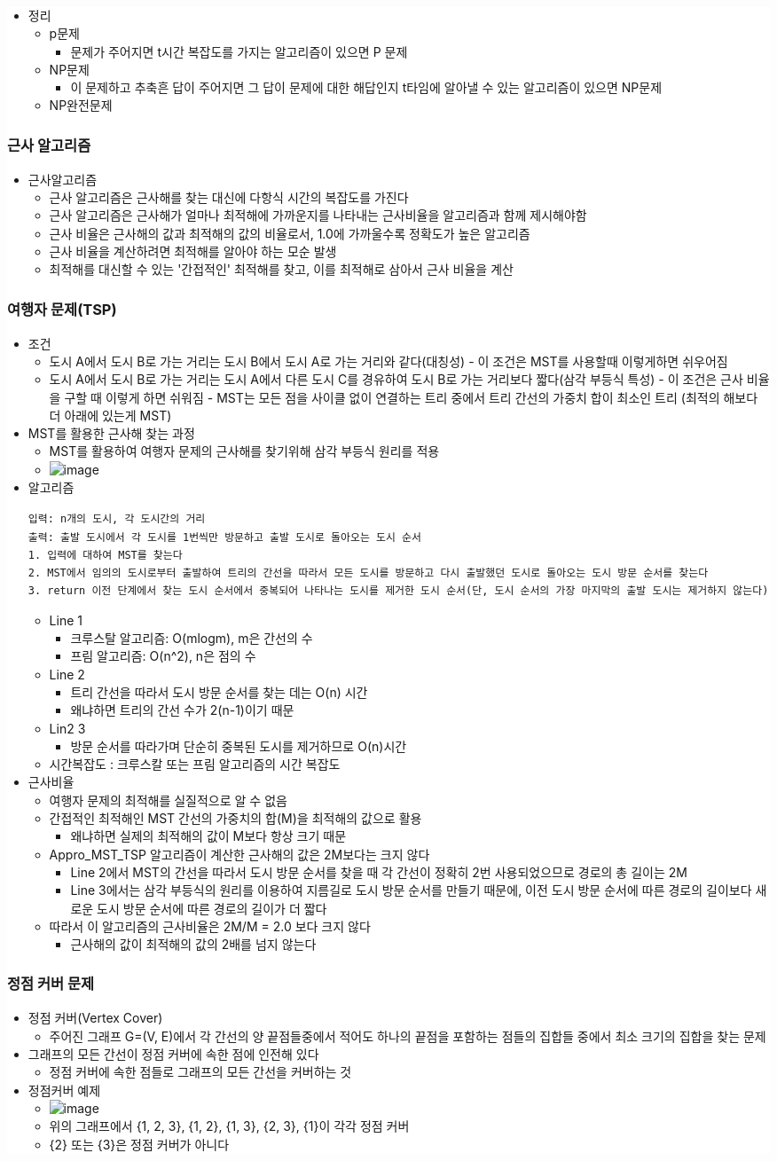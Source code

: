

  - 정리
    - p문제
      - 문제가 주어지면 t시간 복잡도를 가지는 알고리즘이 있으면 P 문제
    - NP문제
      - 이 문제하고 추축흔 답이 주어지면 그 답이 문제에 대한 해답인지 t타임에 알아낼 수 있는 알고리즘이 있으면 NP문제 
    - NP완전문제  
### 근사 알고리즘
  - 근사알고리즘 
    - 근사 알고리즘은 근사해를 찾는 대신에 다항식 시간의 복잡도를 가진다
    - 근사 알고리즘은 근사해가 얼마나 최적해에 가까운지를 나타내는 근사비율을 알고리즘과 함께 제시해야함
    - 근사 비율은 근사해의 값과 최적해의 값의 비율로서, 1.0에 가까울수록 정확도가 높은 알고리즘
    - 근사 비율을 계산하려면 최적해를 알아야 하는 모순 발생
    - 최적해를 대신할 수 있는 '간접적인' 최적해를 찾고, 이를 최적해로 삼아서 근사 비율을 계산 
### 여행자 문제(TSP)
   - 조건
      - 도시 A에서 도시 B로 가는 거리는 도시 B에서 도시 A로 가는 거리와 같다(대칭성) - 이 조건은 MST를 사용할때 이렇게하면 쉬우어짐
      - 도시 A에서 도시 B로 가는 거리는 도시 A에서 다른 도시 C를 경유하여 도시 B로 가는 거리보다 짧다(삼각 부등식 특성) - 이 조건은 근사 비율을 구할 때 이렇게 하면 쉬워짐
    - MST는 모든 점을 사이클 없이 연결하는 트리 중에서 트리 간선의 가중치 합이 최소인 트리 (최적의 해보다 더 아래에 있는게 MST)
  - MST를 활용한 근사해 찾는 과정
    - MST를 활용하여 여행자 문제의 근사해를 찾기위해 삼각 부등식 원리를 적용
    - ![image](https://user-images.githubusercontent.com/61530368/173257069-066ffbe8-bdb9-43fc-9c91-9ec2f7eee1fd.png)
  - 알고리즘
    ```
    입력: n개의 도시, 각 도시간의 거리
    출력: 출발 도시에서 각 도시를 1번씩만 방문하고 출발 도시로 돌아오는 도시 순서
    1. 입력에 대하여 MST를 찾는다
    2. MST에서 임의의 도시로부터 출발하여 트리의 간선을 따라서 모든 도시를 방문하고 다시 출발했던 도시로 돌아오는 도시 방문 순서를 찾는다
    3. return 이전 단계에서 찾는 도시 순서에서 중복되어 나타나는 도시를 제거한 도시 순서(단, 도시 순서의 가장 마지막의 출발 도시는 제거하지 않는다)
    ```
    - Line 1
      - 크루스탈 알고리즘: O(mlogm), m은 간선의 수
      - 프림 알고리즘: O(n^2), n은 점의 수
    - Line 2
      - 트리 간선을 따라서 도시 방문 순서를 찾는 데는 O(n) 시간
      - 왜냐하면 트리의 간선 수가 2(n-1)이기 때문
    - Lin2 3
      - 방문 순서를 따라가며 단순히 중복된 도시를 제거하므로 O(n)시간
    - 시간복잡도 : 크루스칼 또는 프림 알고리즘의 시간 복잡도 
  - 근사비율
    - 여행자 문제의 최적해를 실질적으로 알 수 없음
    - 간접적인 최적해인 MST 간선의 가중치의 합(M)을 최적해의 값으로 활용
      - 왜냐하면 실제의 최적해의 값이 M보다 항상 크기 때문
    - Appro_MST_TSP 알고리즘이 계산한 근사해의 값은 2M보다는 크지 않다
      - Line 2에서 MST의 간선을 따라서 도시 방문 순서를 찾을 때 각 간선이 정확히 2번 사용되었으므로 경로의 총 길이는 2M 
      - Line 3에서는 삼각 부등식의 원리를 이용하여 지름길로 도시 방문 순서를 만들기 때문에, 이전 도시 방문 순서에 따른 경로의 길이보다 새로운 도시 방문 순서에 따른 경로의 길이가 더 짧다
    - 따라서 이 알고리즘의 근사비율은 2M/M = 2.0 보다 크지 않다
      - 근사해의 값이 최적해의 값의 2배를 넘지 않는다 
### 정점 커버 문제
  - 정점 커버(Vertex Cover)
    - 주어진 그래프 G=(V, E)에서 각 간선의 양 끝점들중에서 적어도 하나의 끝점을 포함하는 점들의 집합들 중에서 최소 크기의 집합을 찾는 문제
  - 그래프의 모든 간선이 정점 커버에 속한 점에 인전해 있다
    - 정점 커버에 속한 점들로 그래프의 모든 간선을 커버하는 것  
  - 정점커버 예제
    - ![image](https://user-images.githubusercontent.com/61530368/173257876-7facb9fd-a830-4392-8dea-b4f0d8a6d456.png)
    - 위의 그래프에서 {1, 2, 3}, {1, 2}, {1, 3}, {2, 3}, {1}이 각각 정점 커버
    - {2} 또는 {3}은 정점 커버가 아니다 